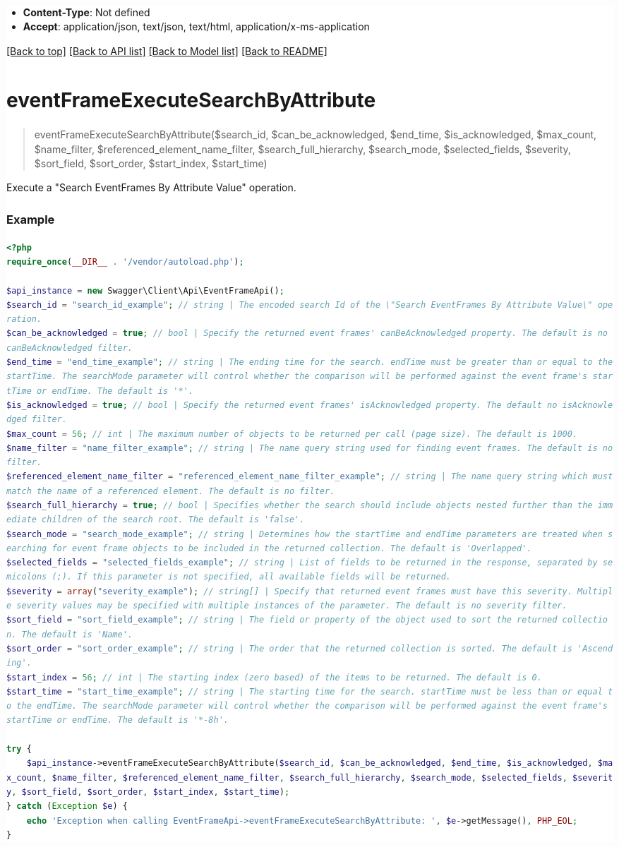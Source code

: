  - **Content-Type**: Not defined
 - **Accept**: application/json, text/json, text/html, application/x-ms-application

[[Back to top]](#) [[Back to API list]](../../README.md#documentation-for-api-endpoints) [[Back to Model list]](../../README.md#documentation-for-models) [[Back to README]](../../README.md)

# **eventFrameExecuteSearchByAttribute**
> eventFrameExecuteSearchByAttribute($search_id, $can_be_acknowledged, $end_time, $is_acknowledged, $max_count, $name_filter, $referenced_element_name_filter, $search_full_hierarchy, $search_mode, $selected_fields, $severity, $sort_field, $sort_order, $start_index, $start_time)

Execute a \"Search EventFrames By Attribute Value\" operation.

### Example
```php
<?php
require_once(__DIR__ . '/vendor/autoload.php');

$api_instance = new Swagger\Client\Api\EventFrameApi();
$search_id = "search_id_example"; // string | The encoded search Id of the \"Search EventFrames By Attribute Value\" operation.
$can_be_acknowledged = true; // bool | Specify the returned event frames' canBeAcknowledged property. The default is no canBeAcknowledged filter.
$end_time = "end_time_example"; // string | The ending time for the search. endTime must be greater than or equal to the startTime. The searchMode parameter will control whether the comparison will be performed against the event frame's startTime or endTime. The default is '*'.
$is_acknowledged = true; // bool | Specify the returned event frames' isAcknowledged property. The default no isAcknowledged filter.
$max_count = 56; // int | The maximum number of objects to be returned per call (page size). The default is 1000.
$name_filter = "name_filter_example"; // string | The name query string used for finding event frames. The default is no filter.
$referenced_element_name_filter = "referenced_element_name_filter_example"; // string | The name query string which must match the name of a referenced element. The default is no filter.
$search_full_hierarchy = true; // bool | Specifies whether the search should include objects nested further than the immediate children of the search root. The default is 'false'.
$search_mode = "search_mode_example"; // string | Determines how the startTime and endTime parameters are treated when searching for event frame objects to be included in the returned collection. The default is 'Overlapped'.
$selected_fields = "selected_fields_example"; // string | List of fields to be returned in the response, separated by semicolons (;). If this parameter is not specified, all available fields will be returned.
$severity = array("severity_example"); // string[] | Specify that returned event frames must have this severity. Multiple severity values may be specified with multiple instances of the parameter. The default is no severity filter.
$sort_field = "sort_field_example"; // string | The field or property of the object used to sort the returned collection. The default is 'Name'.
$sort_order = "sort_order_example"; // string | The order that the returned collection is sorted. The default is 'Ascending'.
$start_index = 56; // int | The starting index (zero based) of the items to be returned. The default is 0.
$start_time = "start_time_example"; // string | The starting time for the search. startTime must be less than or equal to the endTime. The searchMode parameter will control whether the comparison will be performed against the event frame's startTime or endTime. The default is '*-8h'.

try {
    $api_instance->eventFrameExecuteSearchByAttribute($search_id, $can_be_acknowledged, $end_time, $is_acknowledged, $max_count, $name_filter, $referenced_element_name_filter, $search_full_hierarchy, $search_mode, $selected_fields, $severity, $sort_field, $sort_order, $start_index, $start_time);
} catch (Exception $e) {
    echo 'Exception when calling EventFrameApi->eventFrameExecuteSearchByAttribute: ', $e->getMessage(), PHP_EOL;
}
```